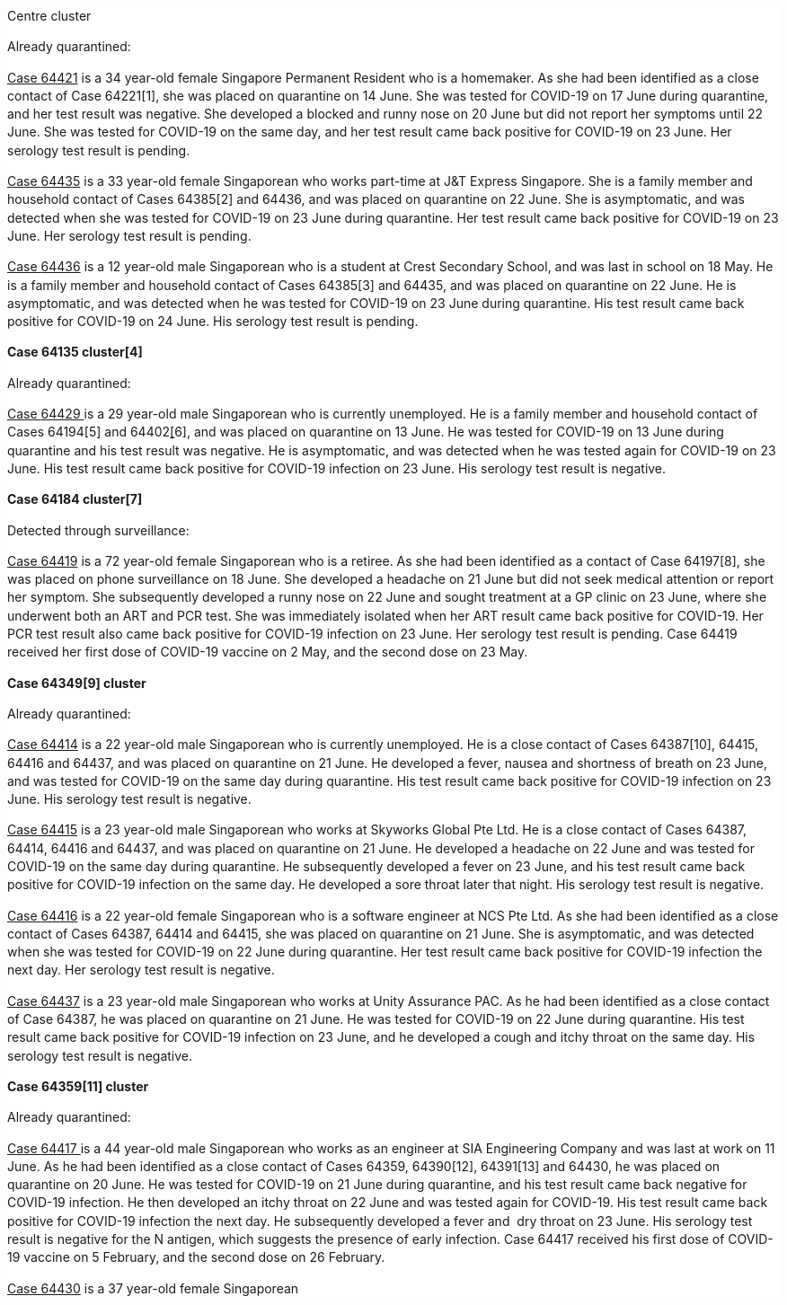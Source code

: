 Centre cluster</strong></p><p>Already quarantined:</p><p><u>Case </u><u>64421</u> is a 34 year-old female Singapore Permanent Resident who is a homemaker. As she had been identified as a close contact of Case 64221[1], she was placed on quarantine on 14 June. She was tested for COVID-19 on 17 June during quarantine, and her test result was negative. She developed a blocked and runny nose on 20 June but did not report her symptoms until 22 June. She was tested for COVID-19 on the same day, and her test result came back positive for COVID-19 on 23 June. Her serology test result is pending.</p><p><u>Case </u><u>64435</u> is a 33 year-old female Singaporean who works part-time at J&amp;T Express Singapore. She is a family member and household contact of Cases 64385[2]&nbsp;and 64436, and was placed on quarantine on 22 June. She is asymptomatic, and was detected when she was tested for COVID-19 on 23 June during quarantine. Her test result came back positive for COVID-19 on 23 June. Her serology test result is pending.</p><p><u>Case </u><u>64436</u> is a 12 year-old male Singaporean who is a student at Crest Secondary School, and was last in school on 18 May. He is a family member and household contact of Cases 64385[3]&nbsp;and 64435, and was placed on quarantine on 22 June. He is asymptomatic, and was detected when he was tested for COVID-19 on 23 June during quarantine. His test result came back positive for COVID-19 on 24 June. His serology test result is pending.</p><p><strong>Case 64135 </strong><strong>cluster[4]</strong></p><p>Already quarantined:</p><p><u>Case </u><u>64429 </u>is a 29 year-old male Singaporean who is currently unemployed. He is a family member and household contact of Cases 64194[5]&nbsp;and 64402<a href="file:///C:/Users/Vimita/Downloads/Press%20Release-Confirmed%20cases%2064413%20to%2064438-Draft%2024Jun%202200h%20(Final).docx#_ftn6" name="_ftnref6" title="">[</a>6], and was placed on quarantine on 13 June. He was tested for COVID-19 on 13 June during quarantine and his test result was negative. He is asymptomatic, and was detected when he was tested again for COVID-19 on 23 June. His test result came back positive for COVID-19 infection on 23 June. His serology test result is negative.</p><p><strong>Case 64184 cluster[7]</strong></p><p>Detected through surveillance:</p><p><u>Case 64419</u> is a 72 year-old female Singaporean who is a retiree. As she had been identified as a contact of Case 64197[8], she was placed on phone surveillance on 18 June. She developed a headache on 21 June but did not seek medical attention or report her symptom. She subsequently developed a runny nose on 22 June and sought treatment at a GP clinic on 23 June, where she underwent both an ART and PCR test. She was immediately isolated when her ART result came back positive for COVID-19. Her PCR test result also came back positive for COVID-19 infection on 23 June. Her serology test result is pending. Case 64419 received her first dose of COVID-19 vaccine on 2 May, and the second dose on 23 May.</p><p><strong>Case 64349[9]</strong><strong>&nbsp;cluster</strong></p><p>Already quarantined:</p><p><u>Case 64414</u> is a 22 year-old male Singaporean who is currently unemployed. He is a close contact of Cases 64387[10], 64415, 64416 and 64437, and was placed on quarantine on 21 June. He developed a fever, nausea and shortness of breath on 23 June, and was tested for COVID-19 on the same day during quarantine. His test result came back positive for COVID-19 infection on 23 June. His serology test result is negative.&nbsp;</p><p><u>Case 64415</u> is a 23 year-old male Singaporean who works at Skyworks Global Pte Ltd. He is a close contact of Cases 64387, 64414, 64416 and 64437, and was placed on quarantine on 21 June. He developed a headache on 22 June and was tested for COVID-19 on the same day during quarantine. He subsequently developed a fever on 23 June, and his test result came back positive for COVID-19 infection on the same day. He developed a sore throat later that night. His serology test result is negative.</p><p><u>Case </u><u>64416</u> is a 22 year-old female Singaporean who is a software engineer at NCS Pte Ltd. As she had been identified as a close contact of Cases 64387, 64414 and 64415, she was placed on quarantine on 21 June. She is asymptomatic, and was detected when she was tested for COVID-19 on 22 June during quarantine. Her test result came back positive for COVID-19 infection the next day. Her serology test result is negative.</p><p><u>Case 64437</u> is a 23 year-old male Singaporean who works at Unity Assurance PAC. As he had been identified as a close contact of Case 64387, he was placed on quarantine on 21 June. He was tested for COVID-19 on 22 June during quarantine. His test result came back positive for COVID-19 infection on 23 June, and he developed a cough and itchy throat on the same day. His serology test result is negative.</p><p><strong>Case 64359[11]</strong><strong>&nbsp;cluster</strong></p><p>Already quarantined:</p><p><u>Case </u><u>64417 </u>is a 44 year-old male Singaporean who works as an engineer at SIA Engineering Company and was last at work on 11 June. As he had been identified as a close contact of Cases 64359, 64390[12], 64391[13]&nbsp;and 64430, he was placed on quarantine on 20 June. He was tested for COVID-19 on 21 June during quarantine, and his test result came back negative for COVID-19 infection. He then developed an itchy throat on 22 June and was tested again for COVID-19. His test result came back positive for COVID-19 infection the next day. He subsequently developed a fever and&nbsp; dry throat on 23 June. His serology test result is negative for the N antigen, which suggests the presence of early infection. Case 64417 received his first dose of COVID-19 vaccine on 5 February, and the second dose on 26 February.</p><p><u>Case 64430</u> is a 37 year-old female Singaporean